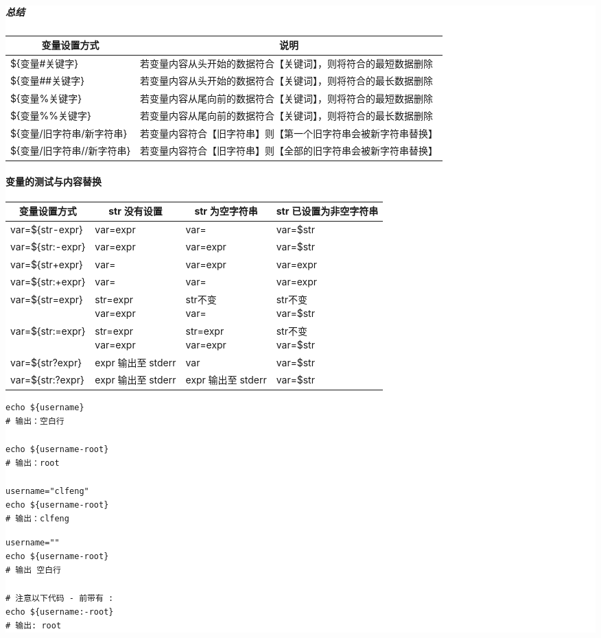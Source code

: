 

##### 总结

| 变量设置方式               | 说明                                                         |
| -------------------------- | ------------------------------------------------------------ |
| ${变量#关键字}             | 若变量内容从头开始的数据符合【关键词】，则将符合的最短数据删除 |
| ${变量##关键字}            | 若变量内容从头开始的数据符合【关键词】，则将符合的最长数据删除 |
| ${变量%关键字}             | 若变量内容从尾向前的数据符合【关键词】，则将符合的最短数据删除 |
| ${变量%%关键字}            | 若变量内容从尾向前的数据符合【关键词】，则将符合的最长数据删除 |
| ${变量/旧字符串/新字符串}  | 若变量内容符合【旧字符串】则【第一个旧字符串会被新字符串替换】 |
| ${变量/旧字符串//新字符串} | 若变量内容符合【旧字符串】则【全部的旧字符串会被新字符串替换】 |



#### 变量的测试与内容替换

| 变量设置方式     | str 没有设置           | str 为空字符串         | str 已设置为非空字符串 |
| ---------------- | ---------------------- | ---------------------- | ---------------------- |
| var=${str-expr}  | var=expr               | var=                   | var=$str               |
| var=${str:-expr} | var=expr               | var=expr               | var=$str               |
| var=${str+expr}  | var=                   | var=expr               | var=expr               |
| var=${str:+expr} | var=                   | var=                   | var=expr               |
| var=${str=expr}  | str=expr<br />var=expr | str不变<br />var=      | str不变<br />var=$str  |
| var=${str:=expr} | str=expr<br />var=expr | str=expr<br />var=expr | str不变<br />var=$str  |
| var=${str?expr}  | expr 输出至 stderr     | var                    | var=$str               |
| var=${str:?expr} | expr 输出至 stderr     | expr 输出至 stderr     | var=$str               |



```shell
echo ${username}
# 输出：空白行

echo ${username-root}
# 输出：root

username="clfeng"
echo ${username-root}
# 输出：clfeng
```



```shell
username=""
echo ${username-root}
# 输出 空白行

# 注意以下代码 - 前带有 :
echo ${username:-root}
# 输出: root
```
